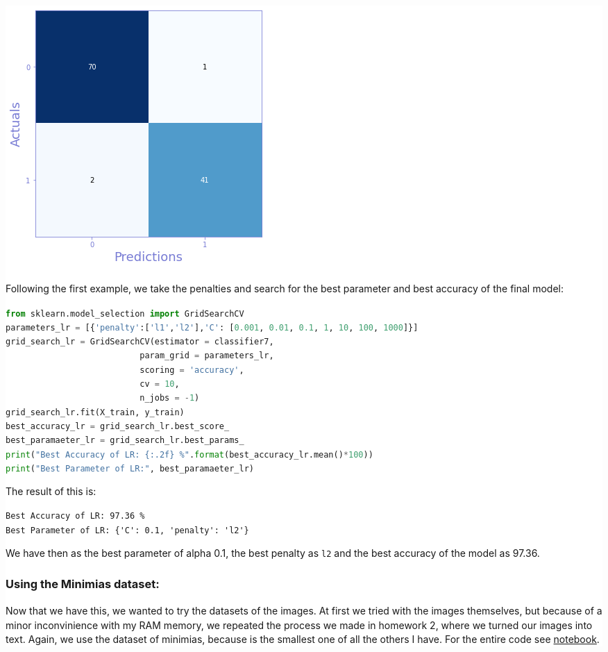 ![alt text](https://github.com/mayraberrones94/Aprendizaje/blob/main/Images/h4_matrix1.png)

Following the first example, we take the penalties and search for the best parameter and best accuracy of the final model:

```python
from sklearn.model_selection import GridSearchCV
parameters_lr = [{'penalty':['l1','l2'],'C': [0.001, 0.01, 0.1, 1, 10, 100, 1000]}]
grid_search_lr = GridSearchCV(estimator = classifier7,
                           param_grid = parameters_lr,
                           scoring = 'accuracy',
                           cv = 10,
                           n_jobs = -1)
grid_search_lr.fit(X_train, y_train)
best_accuracy_lr = grid_search_lr.best_score_
best_paramaeter_lr = grid_search_lr.best_params_  
print("Best Accuracy of LR: {:.2f} %".format(best_accuracy_lr.mean()*100))
print("Best Parameter of LR:", best_paramaeter_lr)
```

The result of this is:
```
Best Accuracy of LR: 97.36 %
Best Parameter of LR: {'C': 0.1, 'penalty': 'l2'}
```
We have then as the best parameter of alpha 0.1, the best penalty as `l2` and the best accuracy of the model as 97.36.

### Using the Minimias dataset:

Now that we have this, we wanted to try the datasets of the images. At first we tried with the images themselves, but because of a minor inconvinience with my RAM memory, we repeated the process we made in homework 2, where we turned our images into text. Again, we use the dataset of minimias, because is the smallest one of all the others I have. For the entire code see [notebook](https://github.com/mayraberrones94/Aprendizaje/blob/main/Notebooks/HW4_Mias_2.ipynb).
